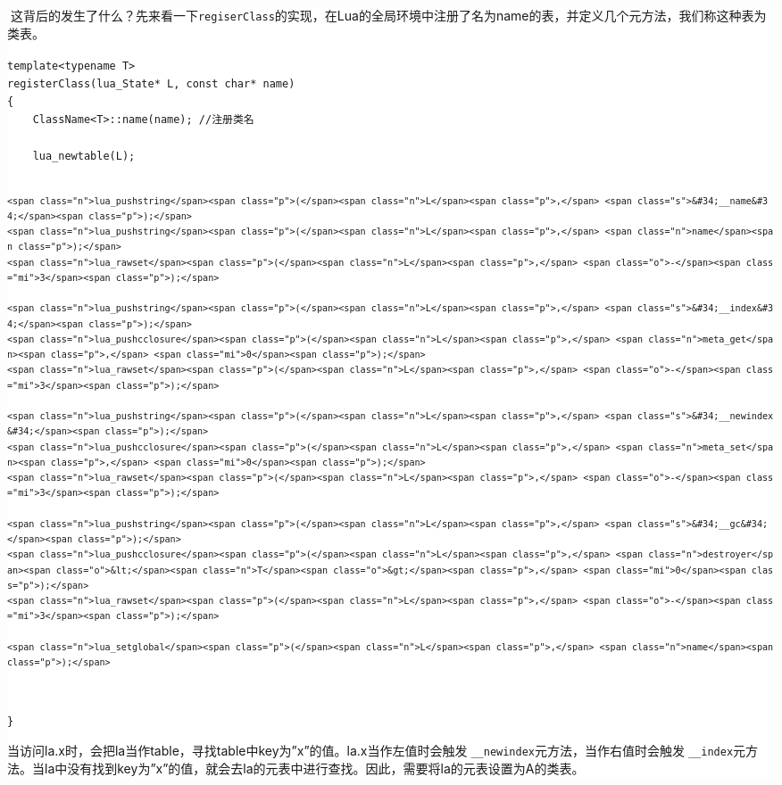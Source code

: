 <p>​	这背后的发生了什么？先来看一下<code class="highlighter-rouge">regiserClass</code>的实现，在Lua的全局环境中注册了名为name的表，并定义几个元方法，我们称这种表为类表。</p>

<div class="language-c++ highlighter-rouge"><div class="highlight"><pre class="highlight"><code><span class="k">template</span><span class="o">&lt;</span><span class="k">typename</span> <span class="n">T</span><span class="o">&gt;</span>
<span class="n">registerClass</span><span class="p">(</span><span class="n">lua_State</span><span class="o">*</span> <span class="n">L</span><span class="p">,</span> <span class="k">const</span> <span class="kt">char</span><span class="o">*</span> <span class="n">name</span><span class="p">)</span>
<span class="p">{</span>
    <span class="n">ClassName</span><span class="o">&lt;</span><span class="n">T</span><span class="o">&gt;::</span><span class="n">name</span><span class="p">(</span><span class="n">name</span><span class="p">);</span> <span class="c1">//注册类名
</span>    
    <span class="n">lua_newtable</span><span class="p">(</span><span class="n">L</span><span class="p">);</span>
    
    <span class="n">lua_pushstring</span><span class="p">(</span><span class="n">L</span><span class="p">,</span> <span class="s">&#34;__name&#34;</span><span class="p">);</span>
    <span class="n">lua_pushstring</span><span class="p">(</span><span class="n">L</span><span class="p">,</span> <span class="n">name</span><span class="p">);</span>
    <span class="n">lua_rawset</span><span class="p">(</span><span class="n">L</span><span class="p">,</span> <span class="o">-</span><span class="mi">3</span><span class="p">);</span>
    
    <span class="n">lua_pushstring</span><span class="p">(</span><span class="n">L</span><span class="p">,</span> <span class="s">&#34;__index&#34;</span><span class="p">);</span>
    <span class="n">lua_pushcclosure</span><span class="p">(</span><span class="n">L</span><span class="p">,</span> <span class="n">meta_get</span><span class="p">,</span> <span class="mi">0</span><span class="p">);</span>
    <span class="n">lua_rawset</span><span class="p">(</span><span class="n">L</span><span class="p">,</span> <span class="o">-</span><span class="mi">3</span><span class="p">);</span>
    
    <span class="n">lua_pushstring</span><span class="p">(</span><span class="n">L</span><span class="p">,</span> <span class="s">&#34;__newindex&#34;</span><span class="p">);</span>
    <span class="n">lua_pushcclosure</span><span class="p">(</span><span class="n">L</span><span class="p">,</span> <span class="n">meta_set</span><span class="p">,</span> <span class="mi">0</span><span class="p">);</span>
    <span class="n">lua_rawset</span><span class="p">(</span><span class="n">L</span><span class="p">,</span> <span class="o">-</span><span class="mi">3</span><span class="p">);</span>
    
    <span class="n">lua_pushstring</span><span class="p">(</span><span class="n">L</span><span class="p">,</span> <span class="s">&#34;__gc&#34;</span><span class="p">);</span>
    <span class="n">lua_pushcclosure</span><span class="p">(</span><span class="n">L</span><span class="p">,</span> <span class="n">destroyer</span><span class="o">&lt;</span><span class="n">T</span><span class="o">&gt;</span><span class="p">,</span> <span class="mi">0</span><span class="p">);</span>
    <span class="n">lua_rawset</span><span class="p">(</span><span class="n">L</span><span class="p">,</span> <span class="o">-</span><span class="mi">3</span><span class="p">);</span>
    
    <span class="n">lua_setglobal</span><span class="p">(</span><span class="n">L</span><span class="p">,</span> <span class="n">name</span><span class="p">);</span>
<span class="p">}</span>
</code></pre></div></div>

<p>当访问la.x时，会把la当作table，寻找table中key为”x”的值。la.x当作左值时会触发 <code class="highlighter-rouge">__newindex</code>元方法，当作右值时会触发 <code class="highlighter-rouge">__index</code>元方法。当la中没有找到key为”x”的值，就会去la的元表中进行查找。因此，需要将la的元表设置为A的类表。</p>
